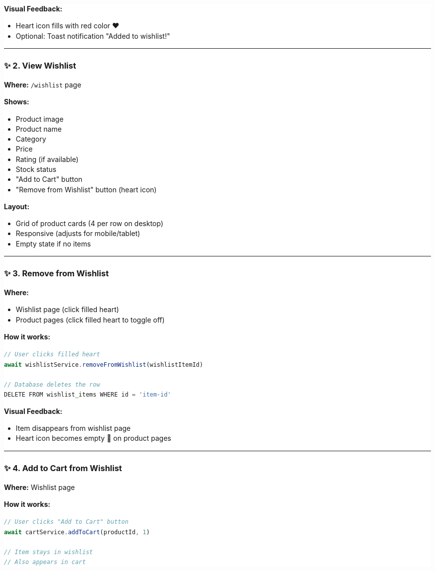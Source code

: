 **Visual Feedback:**
- Heart icon fills with red color ❤️
- Optional: Toast notification "Added to wishlist!"

---

### ✨ **2. View Wishlist**

**Where:** `/wishlist` page

**Shows:**
- Product image
- Product name
- Category
- Price
- Rating (if available)
- Stock status
- "Add to Cart" button
- "Remove from Wishlist" button (heart icon)

**Layout:**
- Grid of product cards (4 per row on desktop)
- Responsive (adjusts for mobile/tablet)
- Empty state if no items

---

### ✨ **3. Remove from Wishlist**

**Where:** 
- Wishlist page (click filled heart)
- Product pages (click filled heart to toggle off)

**How it works:**
```typescript
// User clicks filled heart
await wishlistService.removeFromWishlist(wishlistItemId)

// Database deletes the row
DELETE FROM wishlist_items WHERE id = 'item-id'
```

**Visual Feedback:**
- Item disappears from wishlist page
- Heart icon becomes empty 🤍 on product pages

---

### ✨ **4. Add to Cart from Wishlist**

**Where:** Wishlist page

**How it works:**
```typescript
// User clicks "Add to Cart" button
await cartService.addToCart(productId, 1)

// Item stays in wishlist
// Also appears in cart
```
